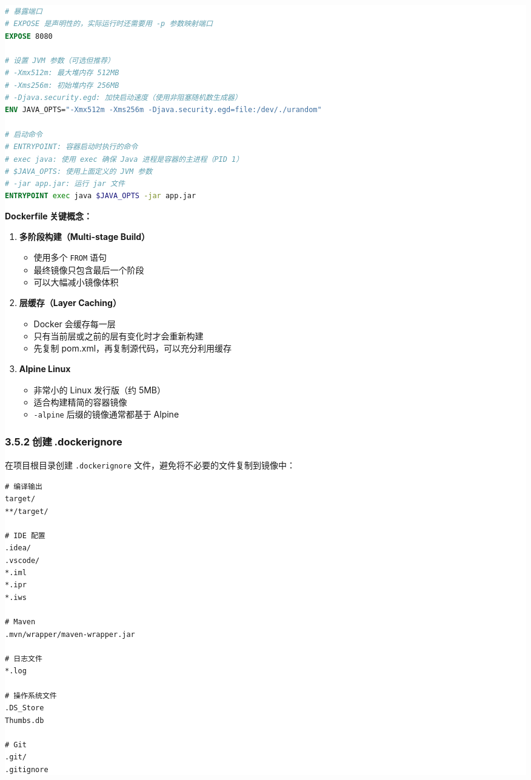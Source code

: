 ```dockerfile
# 暴露端口
# EXPOSE 是声明性的，实际运行时还需要用 -p 参数映射端口
EXPOSE 8080

# 设置 JVM 参数（可选但推荐）
# -Xmx512m: 最大堆内存 512MB
# -Xms256m: 初始堆内存 256MB
# -Djava.security.egd: 加快启动速度（使用非阻塞随机数生成器）
ENV JAVA_OPTS="-Xmx512m -Xms256m -Djava.security.egd=file:/dev/./urandom"

# 启动命令
# ENTRYPOINT: 容器启动时执行的命令
# exec java: 使用 exec 确保 Java 进程是容器的主进程（PID 1）
# $JAVA_OPTS: 使用上面定义的 JVM 参数
# -jar app.jar: 运行 jar 文件
ENTRYPOINT exec java $JAVA_OPTS -jar app.jar
```

**Dockerfile 关键概念：**

1. **多阶段构建（Multi-stage Build）**
   - 使用多个 `FROM` 语句
   - 最终镜像只包含最后一个阶段
   - 可以大幅减小镜像体积

2. **层缓存（Layer Caching）**
   - Docker 会缓存每一层
   - 只有当前层或之前的层有变化时才会重新构建
   - 先复制 pom.xml，再复制源代码，可以充分利用缓存

3. **Alpine Linux**
   - 非常小的 Linux 发行版（约 5MB）
   - 适合构建精简的容器镜像
   - `-alpine` 后缀的镜像通常都基于 Alpine

### 3.5.2 创建 .dockerignore

在项目根目录创建 `.dockerignore` 文件，避免将不必要的文件复制到镜像中：

```
# 编译输出
target/
**/target/

# IDE 配置
.idea/
.vscode/
*.iml
*.ipr
*.iws

# Maven
.mvn/wrapper/maven-wrapper.jar

# 日志文件
*.log

# 操作系统文件
.DS_Store
Thumbs.db

# Git
.git/
.gitignore
```
